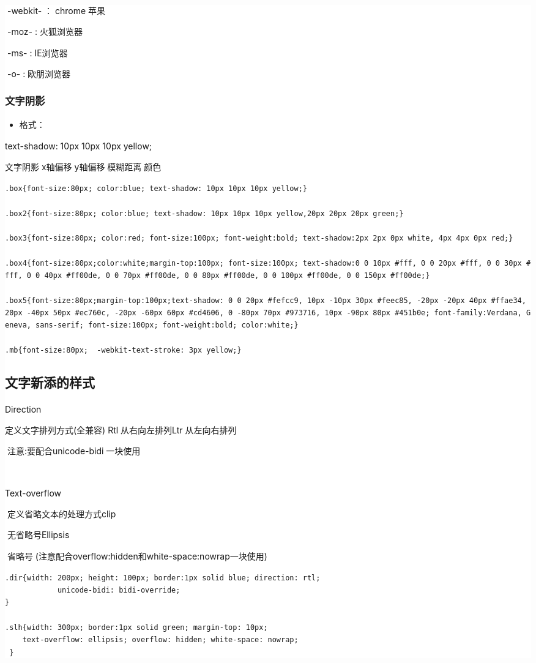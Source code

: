 ​	-webkit-  ：	chrome 苹果

​	-moz-      : 	火狐浏览器

​	-ms-    	: 	IE浏览器

​	-o-      	: 	欧朋浏览器

### 文字阴影

- 格式：

text-shadow:     10px          10px        10px          yellow;

文字阴影          x轴偏移       y轴偏移    模糊距离      颜色

```CSS3
.box{font-size:80px; color:blue; text-shadow: 10px 10px 10px yellow;}

.box2{font-size:80px; color:blue; text-shadow: 10px 10px 10px yellow,20px 20px 20px green;}

.box3{font-size:80px; color:red; font-size:100px; font-weight:bold; text-shadow:2px 2px 0px white, 4px 4px 0px red;}

.box4{font-size:80px;color:white;margin-top:100px; font-size:100px; text-shadow:0 0 10px #fff, 0 0 20px #fff, 0 0 30px #fff, 0 0 40px #ff00de, 0 0 70px #ff00de, 0 0 80px #ff00de, 0 0 100px #ff00de, 0 0 150px #ff00de;}

.box5{font-size:80px;margin-top:100px;text-shadow: 0 0 20px #fefcc9, 10px -10px 30px #feec85, -20px -20px 40px #ffae34, 20px -40px 50px #ec760c, -20px -60px 60px #cd4606, 0 -80px 70px #973716, 10px -90px 80px #451b0e; font-family:Verdana, Geneva, sans-serif; font-size:100px; font-weight:bold; color:white;}

.mb{font-size:80px;  -webkit-text-stroke: 3px yellow;}
```

## 文字新添的样式

Direction 

 定义文字排列方式(全兼容)     Rtl 从右向左排列Ltr 从左向右排列

​	注意:要配合unicode-bidi 一块使用

​            

 Text-overflow 

​            定义省略文本的处理方式clip  

​            无省略号Ellipsis 

​            省略号 (注意配合overflow:hidden和white-space:nowrap一块使用)

```CSS3
.dir{width: 200px; height: 100px; border:1px solid blue; direction: rtl;
			unicode-bidi: bidi-override;
}

.slh{width: 300px; border:1px solid green; margin-top: 10px;
	text-overflow: ellipsis; overflow: hidden; white-space: nowrap;
 }
```
